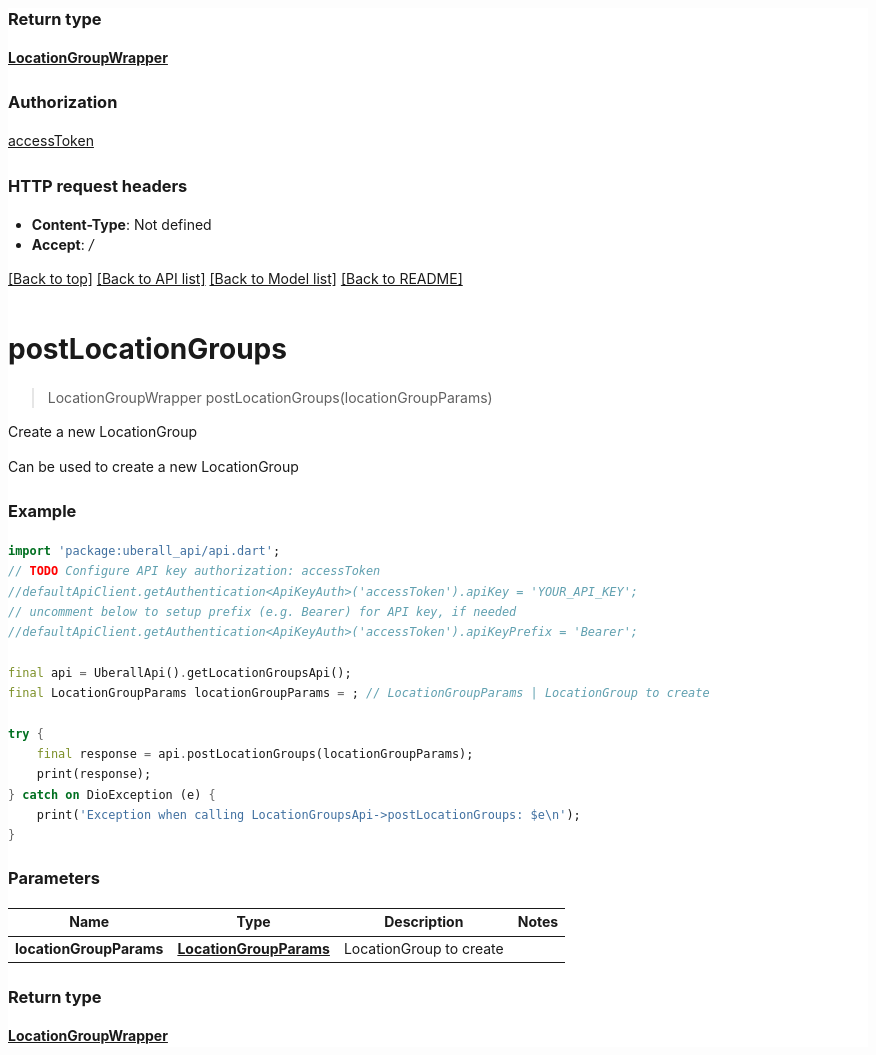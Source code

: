 ### Return type

[**LocationGroupWrapper**](LocationGroupWrapper.md)

### Authorization

[accessToken](../README.md#accessToken)

### HTTP request headers

 - **Content-Type**: Not defined
 - **Accept**: */*

[[Back to top]](#) [[Back to API list]](../README.md#documentation-for-api-endpoints) [[Back to Model list]](../README.md#documentation-for-models) [[Back to README]](../README.md)

# **postLocationGroups**
> LocationGroupWrapper postLocationGroups(locationGroupParams)

Create a new LocationGroup

Can be used to create a new LocationGroup

### Example
```dart
import 'package:uberall_api/api.dart';
// TODO Configure API key authorization: accessToken
//defaultApiClient.getAuthentication<ApiKeyAuth>('accessToken').apiKey = 'YOUR_API_KEY';
// uncomment below to setup prefix (e.g. Bearer) for API key, if needed
//defaultApiClient.getAuthentication<ApiKeyAuth>('accessToken').apiKeyPrefix = 'Bearer';

final api = UberallApi().getLocationGroupsApi();
final LocationGroupParams locationGroupParams = ; // LocationGroupParams | LocationGroup to create

try {
    final response = api.postLocationGroups(locationGroupParams);
    print(response);
} catch on DioException (e) {
    print('Exception when calling LocationGroupsApi->postLocationGroups: $e\n');
}
```

### Parameters

Name | Type | Description  | Notes
------------- | ------------- | ------------- | -------------
 **locationGroupParams** | [**LocationGroupParams**](LocationGroupParams.md)| LocationGroup to create | 

### Return type

[**LocationGroupWrapper**](LocationGroupWrapper.md)
